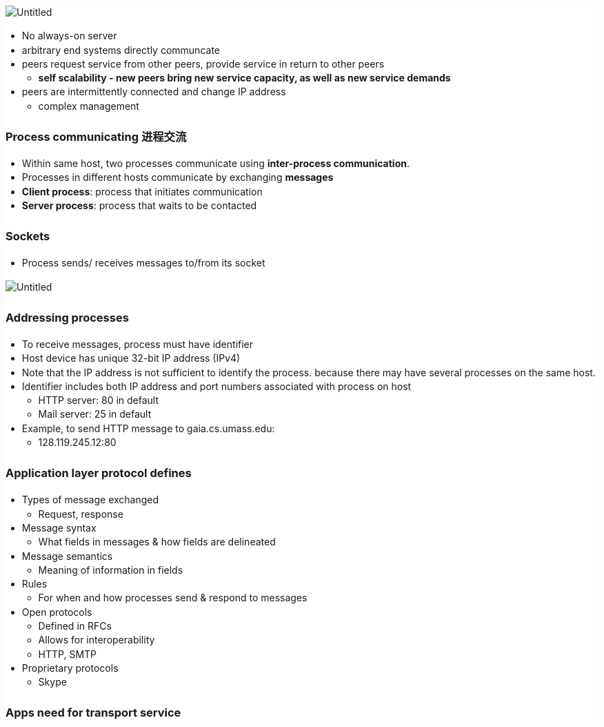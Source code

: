 ![Untitled](https://images.wu.engineer/images/2022/10/30/Untitled-39861dc7ef8a1637e1.png)

- No always-on server
- arbitrary end systems directly communcate
- peers request service from other peers, provide service in return to other peers
    - **self scalability - new peers bring new service capacity, as well as new service demands**
- peers are intermittently connected and change IP address
    - complex management

### Process communicating 进程交流

- Within same host, two processes communicate using **inter-process communication**.
- Processes in different hosts communicate by exchanging **messages**
- **Client process**: process that initiates communication
- **Server process**: process that waits to be contacted

### Sockets

- Process sends/ receives messages to/from its socket

![Untitled](https://images.wu.engineer/images/2022/10/30/Untitled-4048b1076333ab2bdf.png)

### Addressing processes

- To receive messages, process must have identifier
- Host device has unique 32-bit IP address (IPv4)
- Note that the IP address is not sufficient to identify the process. because there may have several processes on the same host.
- Identifier includes both IP address and port numbers associated with process on host
    - HTTP server: 80 in default
    - Mail server: 25 in default
- Example, to send HTTP message to gaia.cs.umass.edu:
    - 128.119.245.12:80

### Application layer protocol defines

- Types of message exchanged
    - Request, response
- Message syntax
    - What fields in messages & how fields are delineated
- Message semantics
    - Meaning of information in fields
- Rules
    - For when and how processes send & respond to messages
- Open protocols
    - Defined in RFCs
    - Allows for interoperability
    - HTTP, SMTP
- Proprietary protocols
    - Skype

### Apps need for transport service
